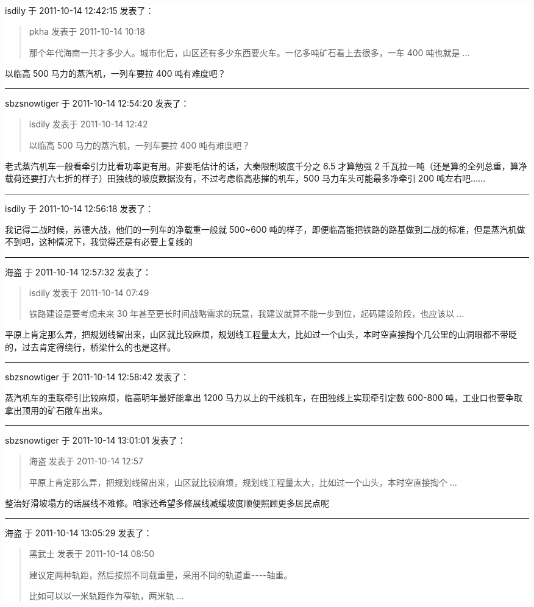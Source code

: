 isdily 于 2011-10-14 12:42:15 发表了：

> pkha 发表于 2011-10-14 10:18
>
> 那个年代海南一共才多少人。城市化后，山区还有多少东西要火车。一亿多吨矿石看上去很多，一车 400 吨也就是 ...

以临高 500 马力的蒸汽机，一列车要拉 400 吨有难度吧？

---

sbzsnowtiger 于 2011-10-14 12:54:20 发表了：

> isdily 发表于 2011-10-14 12:42
>
> 以临高 500 马力的蒸汽机，一列车要拉 400 吨有难度吧？

老式蒸汽机车一般看牵引力比看功率更有用。非要毛估计的话，大秦限制坡度千分之 6.5 才算勉强 2 千瓦拉一吨（还是算的全列总重，算净载荷还要打六七折的样子）田独线的坡度数据没有，不过考虑临高悲摧的机车，500 马力车头可能最多净牵引 200 吨左右吧……

---

isdily 于 2011-10-14 12:56:18 发表了：

我记得二战时候，苏德大战，他们的一列车的净载重一般就 500~600 吨的样子，即便临高能把铁路的路基做到二战的标准，但是蒸汽机做不到吧，这种情况下，我觉得还是有必要上复线的

---

海盗 于 2011-10-14 12:57:32 发表了：

> isdily 发表于 2011-10-14 07:49
>
> 铁路建设是要考虑未来 30 年甚至更长时间战略需求的玩意，我建议就算不能一步到位，起码建设阶段，也应该以 ...

平原上肯定那么弄，把规划线留出来，山区就比较麻烦，规划线工程量太大，比如过一个山头，本时空直接掏个几公里的山洞眼都不带眨的，过去肯定得绕行，桥梁什么的也是这样。

---

sbzsnowtiger 于 2011-10-14 12:58:42 发表了：

蒸汽机车的重联牵引比较麻烦，临高明年最好能拿出 1200 马力以上的干线机车，在田独线上实现牵引定数 600-800 吨，工业口也要争取拿出顶用的矿石敞车出来。

---

sbzsnowtiger 于 2011-10-14 13:01:01 发表了：

> 海盗 发表于 2011-10-14 12:57
>
> 平原上肯定那么弄，把规划线留出来，山区就比较麻烦，规划线工程量太大，比如过一个山头，本时空直接掏个 ...

整治好滑坡塌方的话展线不难修。咱家还希望多修展线减缓坡度顺便照顾更多居民点呢

---

海盗 于 2011-10-14 13:05:29 发表了：

> 黑武士 发表于 2011-10-14 08:50
>
> 建议定两种轨距，然后按照不同载重量，采用不同的轨道重----轴重。
>
> 比如可以以一米轨距作为窄轨，两米轨 ...
